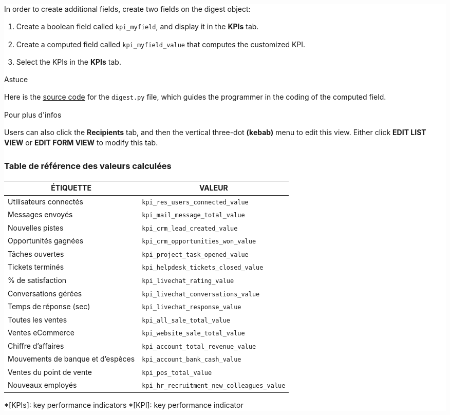 In order to create additional fields, create two fields on the digest object:

  1. Create a boolean field called `kpi_myfield`, and display it in the **KPIs** tab.

  2. Create a computed field called `kpi_myfield_value` that computes the customized KPI.

  3. Select the KPIs in the **KPIs** tab.

<div class="alert alert-info">
<p class="alert-title">
Astuce</p><p>Here is the <a href="https://github.com/odoo/odoo/blob/15.0/addons/digest/models/digest.py">source code</a> for the <code>digest.py</code>
file, which guides the programmer in the coding of the computed field.</p>
</div> <div class="alert alert-secondary">
<p class="alert-title">
Pour plus d'infos</p><p>Users can also click the <b>Recipients</b> tab, and then the vertical three-dot
<b>(kebab)</b> menu to edit this view. Either click <b>EDIT LIST VIEW</b> or
<b>EDIT FORM VIEW</b> to modify this tab.</p>
</div>

### Table de référence des valeurs calculées

ÉTIQUETTE | VALEUR  
---|---  
Utilisateurs connectés | `kpi_res_users_connected_value`  
Messages envoyés | `kpi_mail_message_total_value`  
Nouvelles pistes | `kpi_crm_lead_created_value`  
Opportunités gagnées | `kpi_crm_opportunities_won_value`  
Tâches ouvertes | `kpi_project_task_opened_value`  
Tickets terminés | `kpi_helpdesk_tickets_closed_value`  
% de satisfaction | `kpi_livechat_rating_value`  
Conversations gérées | `kpi_livechat_conversations_value`  
Temps de réponse (sec) | `kpi_livechat_response_value`  
Toutes les ventes | `kpi_all_sale_total_value`  
Ventes eCommerce | `kpi_website_sale_total_value`  
Chiffre d’affaires | `kpi_account_total_revenue_value`  
Mouvements de banque et d’espèces | `kpi_account_bank_cash_value`  
Ventes du point de vente | `kpi_pos_total_value`  
Nouveaux employés | `kpi_hr_recruitment_new_colleagues_value`
  *[KPIs]: key performance indicators
  *[KPI]: key performance indicator

